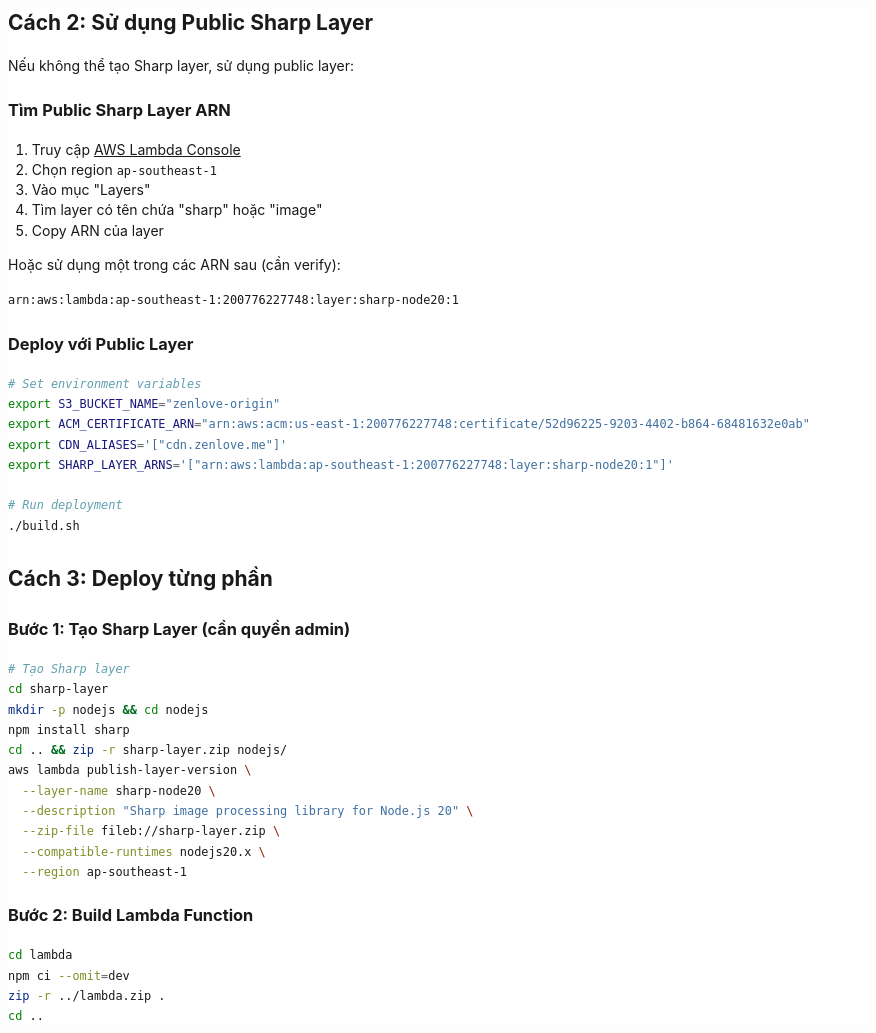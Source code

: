 ## Cách 2: Sử dụng Public Sharp Layer

Nếu không thể tạo Sharp layer, sử dụng public layer:

### Tìm Public Sharp Layer ARN

1. Truy cập [AWS Lambda Console](https://console.aws.amazon.com/lambda/home)
2. Chọn region `ap-southeast-1`
3. Vào mục "Layers"
4. Tìm layer có tên chứa "sharp" hoặc "image"
5. Copy ARN của layer

Hoặc sử dụng một trong các ARN sau (cần verify):

```
arn:aws:lambda:ap-southeast-1:200776227748:layer:sharp-node20:1
```

### Deploy với Public Layer

```bash
# Set environment variables
export S3_BUCKET_NAME="zenlove-origin"
export ACM_CERTIFICATE_ARN="arn:aws:acm:us-east-1:200776227748:certificate/52d96225-9203-4402-b864-68481632e0ab"
export CDN_ALIASES='["cdn.zenlove.me"]'
export SHARP_LAYER_ARNS='["arn:aws:lambda:ap-southeast-1:200776227748:layer:sharp-node20:1"]'

# Run deployment
./build.sh
```

## Cách 3: Deploy từng phần

### Bước 1: Tạo Sharp Layer (cần quyền admin)

```bash
# Tạo Sharp layer
cd sharp-layer
mkdir -p nodejs && cd nodejs
npm install sharp
cd .. && zip -r sharp-layer.zip nodejs/
aws lambda publish-layer-version \
  --layer-name sharp-node20 \
  --description "Sharp image processing library for Node.js 20" \
  --zip-file fileb://sharp-layer.zip \
  --compatible-runtimes nodejs20.x \
  --region ap-southeast-1
```

### Bước 2: Build Lambda Function

```bash
cd lambda
npm ci --omit=dev
zip -r ../lambda.zip .
cd ..
```
